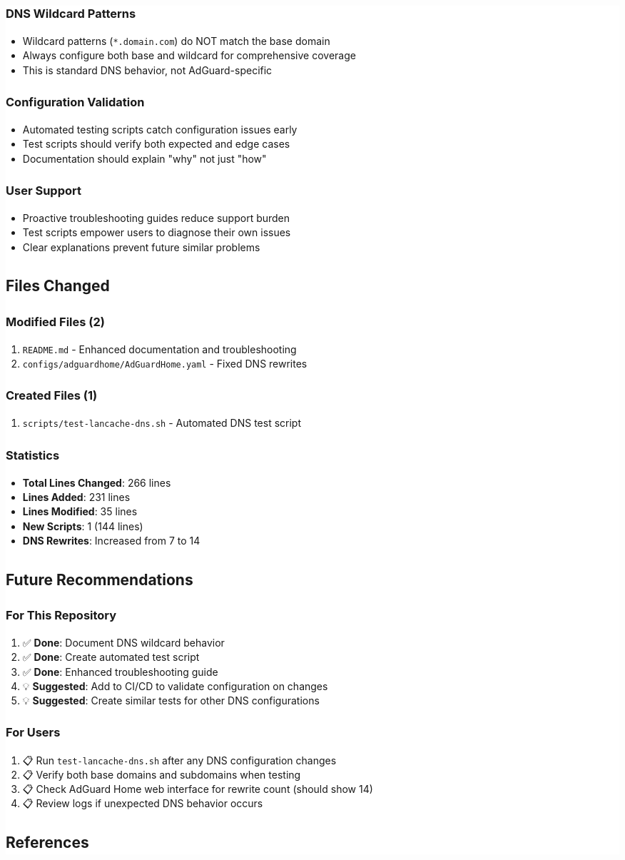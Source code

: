 ### DNS Wildcard Patterns
- Wildcard patterns (`*.domain.com`) do NOT match the base domain
- Always configure both base and wildcard for comprehensive coverage
- This is standard DNS behavior, not AdGuard-specific

### Configuration Validation
- Automated testing scripts catch configuration issues early
- Test scripts should verify both expected and edge cases
- Documentation should explain "why" not just "how"

### User Support
- Proactive troubleshooting guides reduce support burden
- Test scripts empower users to diagnose their own issues
- Clear explanations prevent future similar problems

## Files Changed

### Modified Files (2)
1. `README.md` - Enhanced documentation and troubleshooting
2. `configs/adguardhome/AdGuardHome.yaml` - Fixed DNS rewrites

### Created Files (1)
1. `scripts/test-lancache-dns.sh` - Automated DNS test script

### Statistics
- **Total Lines Changed**: 266 lines
- **Lines Added**: 231 lines
- **Lines Modified**: 35 lines
- **New Scripts**: 1 (144 lines)
- **DNS Rewrites**: Increased from 7 to 14

## Future Recommendations

### For This Repository
1. ✅ **Done**: Document DNS wildcard behavior
2. ✅ **Done**: Create automated test script
3. ✅ **Done**: Enhanced troubleshooting guide
4. 💡 **Suggested**: Add to CI/CD to validate configuration on changes
5. 💡 **Suggested**: Create similar tests for other DNS configurations

### For Users
1. 📋 Run `test-lancache-dns.sh` after any DNS configuration changes
2. 📋 Verify both base domains and subdomains when testing
3. 📋 Check AdGuard Home web interface for rewrite count (should show 14)
4. 📋 Review logs if unexpected DNS behavior occurs

## References
